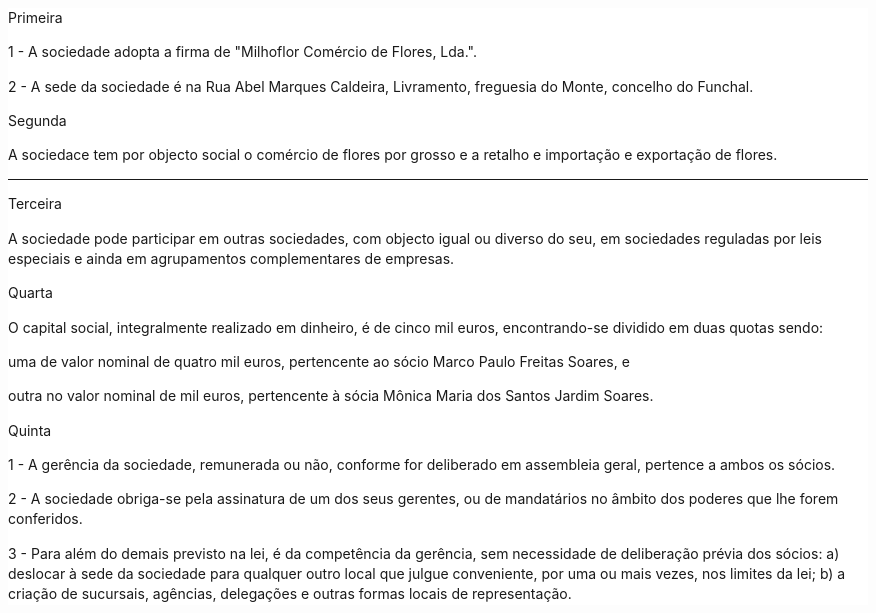 
Primeira


1 - A sociedade adopta a firma de "Milhoflor Comércio de Flores, Lda.".


2 - A sede da sociedade é na Rua Abel Marques
Caldeira, Livramento, freguesia do Monte, concelho
do Funchal.


Segunda


A sociedace tem por objecto social o comércio de flores
por grosso e a retalho e importação e exportação de flores.




---

Terceira


A sociedade pode participar em outras sociedades, com
objecto igual ou diverso do seu, em sociedades reguladas por
leis especiais e ainda em agrupamentos complementares de
empresas.


Quarta


O capital social, integralmente realizado em dinheiro, é
de cinco mil euros, encontrando-se dividido em duas quotas
sendo:

  uma de valor nominal de quatro mil euros,
pertencente ao sócio Marco Paulo Freitas Soares, e

  outra no valor nominal de mil euros, pertencente à
sócia Mônica Maria dos Santos Jardim Soares.


Quinta


1 - A gerência da sociedade, remunerada ou não,
conforme for deliberado em assembleia geral,
pertence a ambos os sócios.


2 - A sociedade obriga-se pela assinatura de um dos seus
gerentes, ou de mandatários no âmbito dos poderes
que lhe forem conferidos.


3 - Para além do demais previsto na lei, é da
competência da gerência, sem necessidade de
deliberação prévia dos sócios:
a) deslocar à sede da sociedade para qualquer
outro local que julgue conveniente, por uma
ou mais vezes, nos limites da lei;
b) a criação de sucursais, agências, delegações
e outras formas locais de representação.

